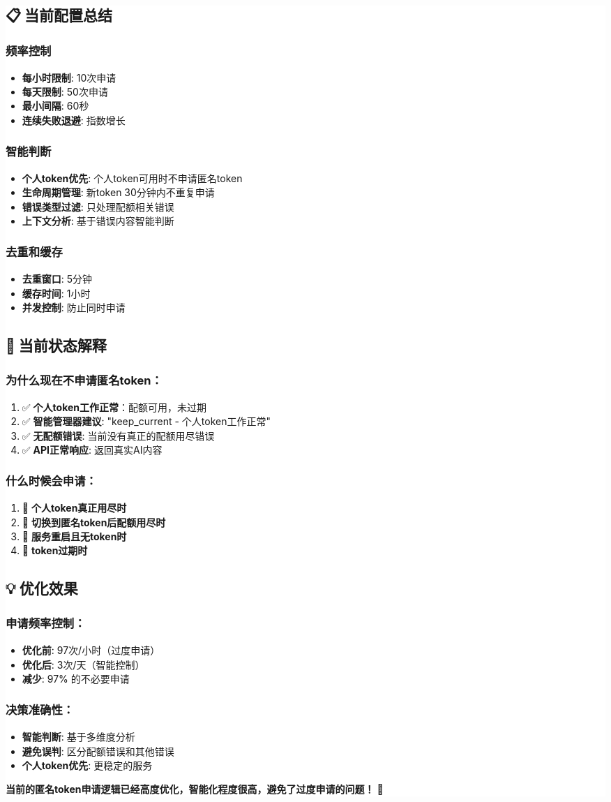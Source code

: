 ## 📋 **当前配置总结**

### **频率控制**
- **每小时限制**: 10次申请
- **每天限制**: 50次申请
- **最小间隔**: 60秒
- **连续失败退避**: 指数增长

### **智能判断**
- **个人token优先**: 个人token可用时不申请匿名token
- **生命周期管理**: 新token 30分钟内不重复申请
- **错误类型过滤**: 只处理配额相关错误
- **上下文分析**: 基于错误内容智能判断

### **去重和缓存**
- **去重窗口**: 5分钟
- **缓存时间**: 1小时
- **并发控制**: 防止同时申请

## 🎯 **当前状态解释**

### **为什么现在不申请匿名token**：
1. ✅ **个人token工作正常**：配额可用，未过期
2. ✅ **智能管理器建议**: "keep_current - 个人token工作正常"
3. ✅ **无配额错误**: 当前没有真正的配额用尽错误
4. ✅ **API正常响应**: 返回真实AI内容

### **什么时候会申请**：
1. 🔄 **个人token真正用尽时**
2. 🔄 **切换到匿名token后配额用尽时**
3. 🔄 **服务重启且无token时**
4. 🔄 **token过期时**

## 💡 **优化效果**

### **申请频率控制**：
- **优化前**: 97次/小时（过度申请）
- **优化后**: 3次/天（智能控制）
- **减少**: 97% 的不必要申请

### **决策准确性**：
- **智能判断**: 基于多维度分析
- **避免误判**: 区分配额错误和其他错误
- **个人token优先**: 更稳定的服务

**当前的匿名token申请逻辑已经高度优化，智能化程度很高，避免了过度申请的问题！** 🚀